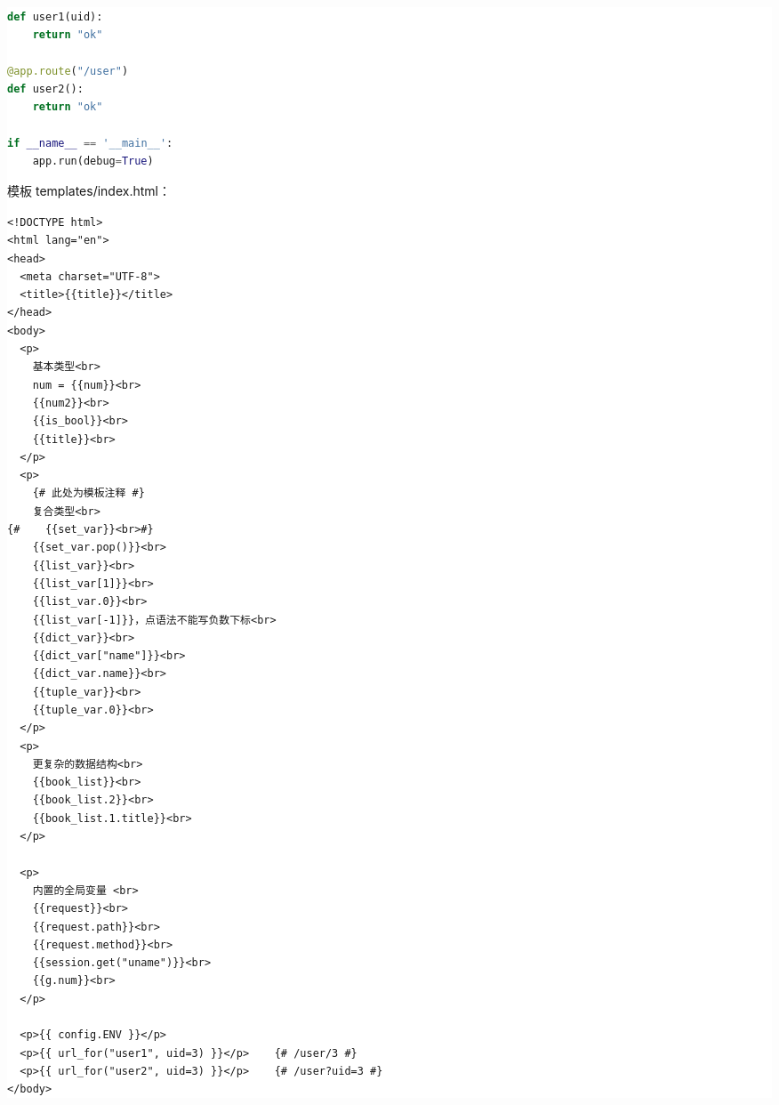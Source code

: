 ```python
def user1(uid):
    return "ok"

@app.route("/user")
def user2():
    return "ok"

if __name__ == '__main__':
    app.run(debug=True)

```

模板 templates/index.html：

```jinja2
<!DOCTYPE html>
<html lang="en">
<head>
  <meta charset="UTF-8">
  <title>{{title}}</title>
</head>
<body>
  <p>
    基本类型<br>
    num = {{num}}<br>
    {{num2}}<br>
    {{is_bool}}<br>
    {{title}}<br>
  </p>
  <p>
    {# 此处为模板注释 #}
    复合类型<br>
{#    {{set_var}}<br>#}
    {{set_var.pop()}}<br>
    {{list_var}}<br>
    {{list_var[1]}}<br>
    {{list_var.0}}<br>
    {{list_var[-1]}}，点语法不能写负数下标<br>
    {{dict_var}}<br>
    {{dict_var["name"]}}<br>
    {{dict_var.name}}<br>
    {{tuple_var}}<br>
    {{tuple_var.0}}<br>
  </p>
  <p>
    更复杂的数据结构<br>
    {{book_list}}<br>
    {{book_list.2}}<br>
    {{book_list.1.title}}<br>
  </p>

  <p>
    内置的全局变量 <br>
    {{request}}<br>
    {{request.path}}<br>
    {{request.method}}<br>
    {{session.get("uname")}}<br>
    {{g.num}}<br>
  </p>

  <p>{{ config.ENV }}</p>
  <p>{{ url_for("user1", uid=3) }}</p>    {# /user/3 #}
  <p>{{ url_for("user2", uid=3) }}</p>    {# /user?uid=3 #}
</body>
```
